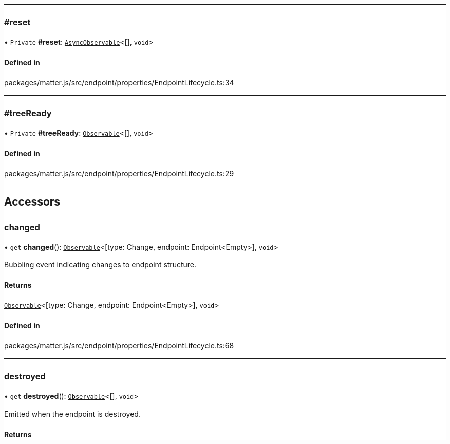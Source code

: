 ___

### #reset

• `Private` **#reset**: [`AsyncObservable`](../interfaces/util_export.AsyncObservable.md)\<[], `void`\>

#### Defined in

[packages/matter.js/src/endpoint/properties/EndpointLifecycle.ts:34](https://github.com/project-chip/matter.js/blob/c0d55745d5279e16fdfaa7d2c564daa31e19c627/packages/matter.js/src/endpoint/properties/EndpointLifecycle.ts#L34)

___

### #treeReady

• `Private` **#treeReady**: [`Observable`](../interfaces/util_export.Observable.md)\<[], `void`\>

#### Defined in

[packages/matter.js/src/endpoint/properties/EndpointLifecycle.ts:29](https://github.com/project-chip/matter.js/blob/c0d55745d5279e16fdfaa7d2c564daa31e19c627/packages/matter.js/src/endpoint/properties/EndpointLifecycle.ts#L29)

## Accessors

### changed

• `get` **changed**(): [`Observable`](../interfaces/util_export.Observable.md)\<[type: Change, endpoint: Endpoint\<Empty\>], `void`\>

Bubbling event indicating changes to endpoint structure.

#### Returns

[`Observable`](../interfaces/util_export.Observable.md)\<[type: Change, endpoint: Endpoint\<Empty\>], `void`\>

#### Defined in

[packages/matter.js/src/endpoint/properties/EndpointLifecycle.ts:68](https://github.com/project-chip/matter.js/blob/c0d55745d5279e16fdfaa7d2c564daa31e19c627/packages/matter.js/src/endpoint/properties/EndpointLifecycle.ts#L68)

___

### destroyed

• `get` **destroyed**(): [`Observable`](../interfaces/util_export.Observable.md)\<[], `void`\>

Emitted when the endpoint is destroyed.

#### Returns
